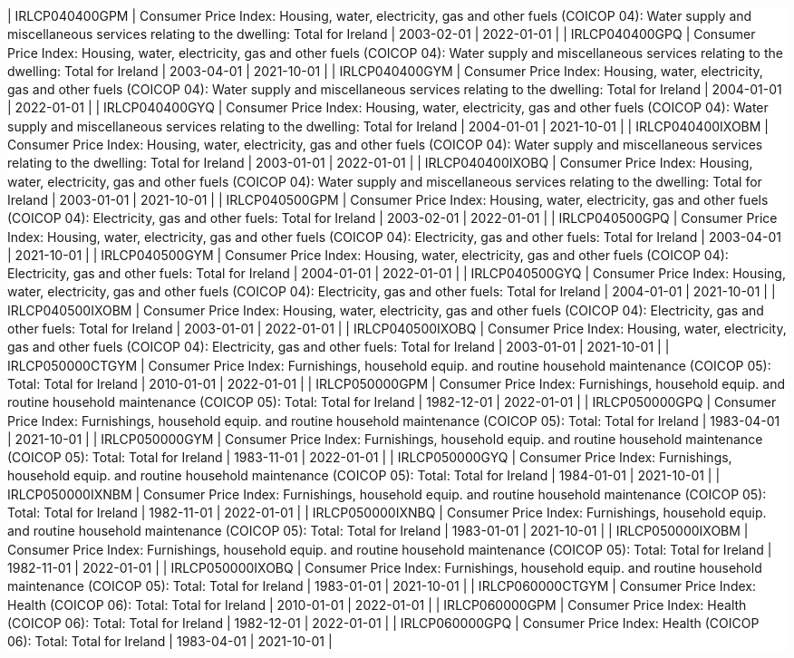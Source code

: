 | IRLCP040400GPM      | Consumer Price Index: Housing, water, electricity, gas and other fuels (COICOP 04): Water supply and miscellaneous services relating to the dwelling: Total for Ireland             | 2003-02-01          | 2022-01-01        |
| IRLCP040400GPQ      | Consumer Price Index: Housing, water, electricity, gas and other fuels (COICOP 04): Water supply and miscellaneous services relating to the dwelling: Total for Ireland             | 2003-04-01          | 2021-10-01        |
| IRLCP040400GYM      | Consumer Price Index: Housing, water, electricity, gas and other fuels (COICOP 04): Water supply and miscellaneous services relating to the dwelling: Total for Ireland             | 2004-01-01          | 2022-01-01        |
| IRLCP040400GYQ      | Consumer Price Index: Housing, water, electricity, gas and other fuels (COICOP 04): Water supply and miscellaneous services relating to the dwelling: Total for Ireland             | 2004-01-01          | 2021-10-01        |
| IRLCP040400IXOBM    | Consumer Price Index: Housing, water, electricity, gas and other fuels (COICOP 04): Water supply and miscellaneous services relating to the dwelling: Total for Ireland             | 2003-01-01          | 2022-01-01        |
| IRLCP040400IXOBQ    | Consumer Price Index: Housing, water, electricity, gas and other fuels (COICOP 04): Water supply and miscellaneous services relating to the dwelling: Total for Ireland             | 2003-01-01          | 2021-10-01        |
| IRLCP040500GPM      | Consumer Price Index: Housing, water, electricity, gas and other fuels (COICOP 04): Electricity, gas and other fuels: Total for Ireland                                             | 2003-02-01          | 2022-01-01        |
| IRLCP040500GPQ      | Consumer Price Index: Housing, water, electricity, gas and other fuels (COICOP 04): Electricity, gas and other fuels: Total for Ireland                                             | 2003-04-01          | 2021-10-01        |
| IRLCP040500GYM      | Consumer Price Index: Housing, water, electricity, gas and other fuels (COICOP 04): Electricity, gas and other fuels: Total for Ireland                                             | 2004-01-01          | 2022-01-01        |
| IRLCP040500GYQ      | Consumer Price Index: Housing, water, electricity, gas and other fuels (COICOP 04): Electricity, gas and other fuels: Total for Ireland                                             | 2004-01-01          | 2021-10-01        |
| IRLCP040500IXOBM    | Consumer Price Index: Housing, water, electricity, gas and other fuels (COICOP 04): Electricity, gas and other fuels: Total for Ireland                                             | 2003-01-01          | 2022-01-01        |
| IRLCP040500IXOBQ    | Consumer Price Index: Housing, water, electricity, gas and other fuels (COICOP 04): Electricity, gas and other fuels: Total for Ireland                                             | 2003-01-01          | 2021-10-01        |
| IRLCP050000CTGYM    | Consumer Price Index: Furnishings, household equip. and routine household maintenance (COICOP 05): Total: Total for Ireland                                                         | 2010-01-01          | 2022-01-01        |
| IRLCP050000GPM      | Consumer Price Index: Furnishings, household equip. and routine household maintenance (COICOP 05): Total: Total for Ireland                                                         | 1982-12-01          | 2022-01-01        |
| IRLCP050000GPQ      | Consumer Price Index: Furnishings, household equip. and routine household maintenance (COICOP 05): Total: Total for Ireland                                                         | 1983-04-01          | 2021-10-01        |
| IRLCP050000GYM      | Consumer Price Index: Furnishings, household equip. and routine household maintenance (COICOP 05): Total: Total for Ireland                                                         | 1983-11-01          | 2022-01-01        |
| IRLCP050000GYQ      | Consumer Price Index: Furnishings, household equip. and routine household maintenance (COICOP 05): Total: Total for Ireland                                                         | 1984-01-01          | 2021-10-01        |
| IRLCP050000IXNBM    | Consumer Price Index: Furnishings, household equip. and routine household maintenance (COICOP 05): Total: Total for Ireland                                                         | 1982-11-01          | 2022-01-01        |
| IRLCP050000IXNBQ    | Consumer Price Index: Furnishings, household equip. and routine household maintenance (COICOP 05): Total: Total for Ireland                                                         | 1983-01-01          | 2021-10-01        |
| IRLCP050000IXOBM    | Consumer Price Index: Furnishings, household equip. and routine household maintenance (COICOP 05): Total: Total for Ireland                                                         | 1982-11-01          | 2022-01-01        |
| IRLCP050000IXOBQ    | Consumer Price Index: Furnishings, household equip. and routine household maintenance (COICOP 05): Total: Total for Ireland                                                         | 1983-01-01          | 2021-10-01        |
| IRLCP060000CTGYM    | Consumer Price Index: Health (COICOP 06): Total: Total for Ireland                                                                                                                  | 2010-01-01          | 2022-01-01        |
| IRLCP060000GPM      | Consumer Price Index: Health (COICOP 06): Total: Total for Ireland                                                                                                                  | 1982-12-01          | 2022-01-01        |
| IRLCP060000GPQ      | Consumer Price Index: Health (COICOP 06): Total: Total for Ireland                                                                                                                  | 1983-04-01          | 2021-10-01        |